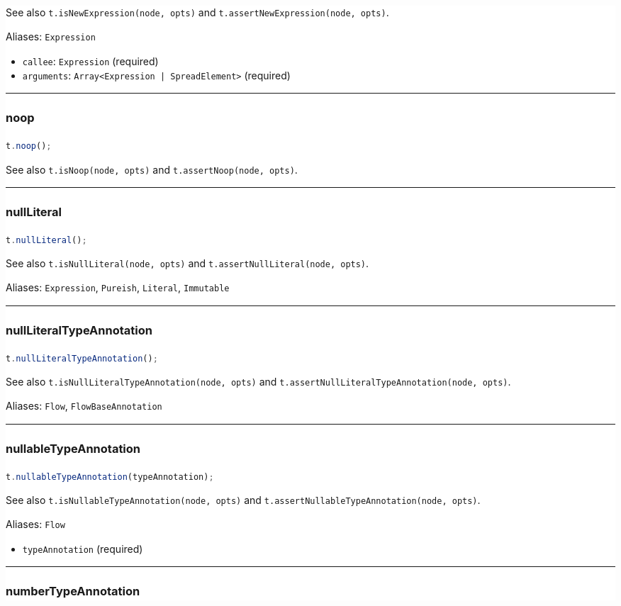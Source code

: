 See also `t.isNewExpression(node, opts)` and `t.assertNewExpression(node, opts)`.

Aliases: `Expression`

- `callee`: `Expression` (required)
- `arguments`: `Array<Expression | SpreadElement>` (required)

---

### noop

```javascript
t.noop();
```

See also `t.isNoop(node, opts)` and `t.assertNoop(node, opts)`.

---

### nullLiteral

```javascript
t.nullLiteral();
```

See also `t.isNullLiteral(node, opts)` and `t.assertNullLiteral(node, opts)`.

Aliases: `Expression`, `Pureish`, `Literal`, `Immutable`

---

### nullLiteralTypeAnnotation

```javascript
t.nullLiteralTypeAnnotation();
```

See also `t.isNullLiteralTypeAnnotation(node, opts)` and `t.assertNullLiteralTypeAnnotation(node, opts)`.

Aliases: `Flow`, `FlowBaseAnnotation`

---

### nullableTypeAnnotation

```javascript
t.nullableTypeAnnotation(typeAnnotation);
```

See also `t.isNullableTypeAnnotation(node, opts)` and `t.assertNullableTypeAnnotation(node, opts)`.

Aliases: `Flow`

- `typeAnnotation` (required)

---

### numberTypeAnnotation
